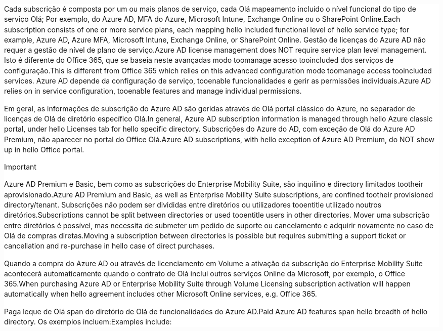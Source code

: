 <span data-ttu-id="8eaa3-128">Cada subscrição é composta por um ou mais planos de serviço, cada Olá mapeamento incluído o nível funcional do tipo de serviço Olá; Por exemplo, do Azure AD, MFA do Azure, Microsoft Intune, Exchange Online ou o SharePoint Online.</span><span class="sxs-lookup"><span data-stu-id="8eaa3-128">Each subscription consists of one or more service plans, each mapping hello included functional level of hello service type; for example, Azure AD, Azure MFA, Microsoft Intune, Exchange Online, or SharePoint Online.</span></span> <span data-ttu-id="8eaa3-129">Gestão de licenças do Azure AD não requer a gestão de nível de plano de serviço.</span><span class="sxs-lookup"><span data-stu-id="8eaa3-129">Azure AD license management does NOT require service plan level management.</span></span> <span data-ttu-id="8eaa3-130">Isto é diferente do Office 365, que se baseia neste avançadas modo toomanage acesso tooincluded dos serviços de configuração.</span><span class="sxs-lookup"><span data-stu-id="8eaa3-130">This is different from Office 365 which relies on this advanced configuration mode toomanage access tooincluded services.</span></span> <span data-ttu-id="8eaa3-131">Azure AD depende da configuração de serviço, tooenable funcionalidades e gerir as permissões individuais.</span><span class="sxs-lookup"><span data-stu-id="8eaa3-131">Azure AD relies on in service configuration, tooenable features and manage individual permissions.</span></span>

<span data-ttu-id="8eaa3-132">Em geral, as informações de subscrição do Azure AD são geridas através de Olá portal clássico do Azure, no separador de licenças de Olá de diretório específico Olá.</span><span class="sxs-lookup"><span data-stu-id="8eaa3-132">In general, Azure AD subscription information is managed through hello Azure classic portal, under hello Licenses tab for hello specific directory.</span></span> <span data-ttu-id="8eaa3-133">Subscrições do Azure do AD, com exceção de Olá do Azure AD Premium, não aparecer no portal do Office Olá.</span><span class="sxs-lookup"><span data-stu-id="8eaa3-133">Azure AD subscriptions, with hello exception of Azure AD Premium, do NOT show up in hello Office portal.</span></span>

> [!IMPORTANT]
> <span data-ttu-id="8eaa3-134">Azure AD Premium e Basic, bem como as subscrições do Enterprise Mobility Suite, são inquilino e directory limitados tootheir aprovisionado.</span><span class="sxs-lookup"><span data-stu-id="8eaa3-134">Azure AD Premium and Basic, as well as Enterprise Mobility Suite subscriptions, are confined tootheir provisioned directory/tenant.</span></span> <span data-ttu-id="8eaa3-135">Subscrições não podem ser divididas entre diretórios ou utilizadores tooentitle utilizado noutros diretórios.</span><span class="sxs-lookup"><span data-stu-id="8eaa3-135">Subscriptions cannot be split between directories or used tooentitle users in other directories.</span></span> <span data-ttu-id="8eaa3-136">Mover uma subscrição entre diretórios é possível, mas necessita de submeter um pedido de suporte ou cancelamento e adquirir novamente no caso de Olá de compras diretas.</span><span class="sxs-lookup"><span data-stu-id="8eaa3-136">Moving a subscription between directories is possible but requires submitting a support ticket or cancellation and re-purchase in hello case of direct purchases.</span></span>
>
> <span data-ttu-id="8eaa3-137">Quando a compra do Azure AD ou através de licenciamento em Volume a ativação da subscrição do Enterprise Mobility Suite acontecerá automaticamente quando o contrato de Olá inclui outros serviços Online da Microsoft, por exemplo, o Office 365.</span><span class="sxs-lookup"><span data-stu-id="8eaa3-137">When purchasing Azure AD or Enterprise Mobility Suite through Volume Licensing subscription activation will happen automatically when hello agreement includes other Microsoft Online services, e.g. Office 365.</span></span>
>
>

<span data-ttu-id="8eaa3-138">Paga leque de Olá span do diretório de Olá de funcionalidades do Azure AD.</span><span class="sxs-lookup"><span data-stu-id="8eaa3-138">Paid Azure AD features span hello breadth of hello directory.</span></span> <span data-ttu-id="8eaa3-139">Os exemplos incluem:</span><span class="sxs-lookup"><span data-stu-id="8eaa3-139">Examples include:</span></span>
